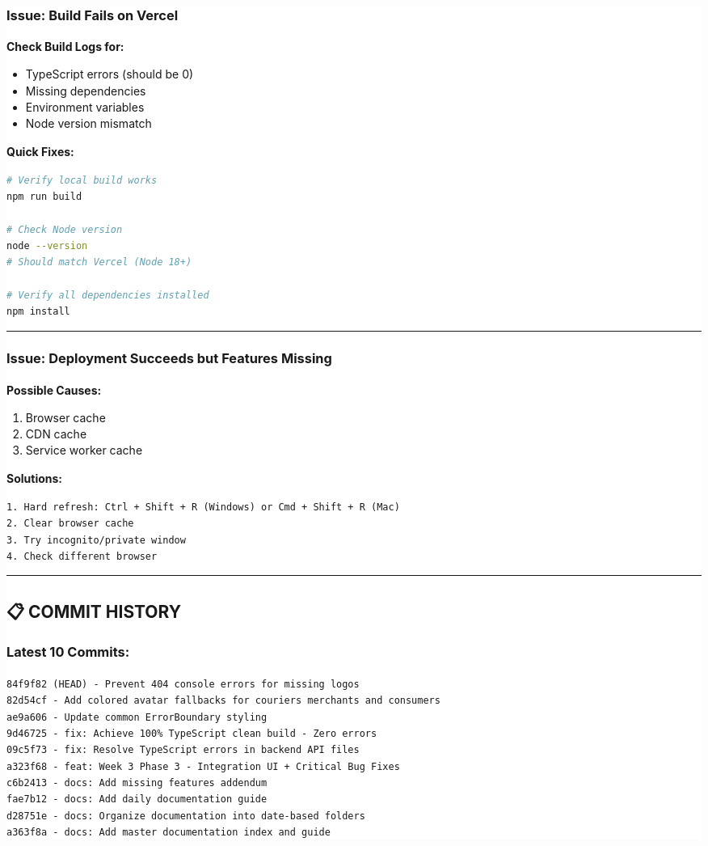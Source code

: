 
### **Issue: Build Fails on Vercel**

**Check Build Logs for:**
- TypeScript errors (should be 0)
- Missing dependencies
- Environment variables
- Node version mismatch

**Quick Fixes:**
```bash
# Verify local build works
npm run build

# Check Node version
node --version
# Should match Vercel (Node 18+)

# Verify all dependencies installed
npm install
```

---

### **Issue: Deployment Succeeds but Features Missing**

**Possible Causes:**
1. Browser cache
2. CDN cache
3. Service worker cache

**Solutions:**
```
1. Hard refresh: Ctrl + Shift + R (Windows) or Cmd + Shift + R (Mac)
2. Clear browser cache
3. Try incognito/private window
4. Check different browser
```

---

## 📋 COMMIT HISTORY

### **Latest 10 Commits:**
```
84f9f82 (HEAD) - Prevent 404 console errors for missing logos
82d54cf - Add colored avatar fallbacks for couriers merchants and consumers
ae9a606 - Update common ErrorBoundary styling
9d46725 - fix: Achieve 100% TypeScript clean build - Zero errors
09c5f73 - fix: Resolve TypeScript errors in backend API files
a323f68 - feat: Week 3 Phase 3 - Integration UI + Critical Bug Fixes
c6b2413 - docs: Add missing features addendum
fae7b12 - docs: Add daily documentation guide
d28751e - docs: Organize documentation into date-based folders
a363f8a - docs: Add master documentation index and guide
```
